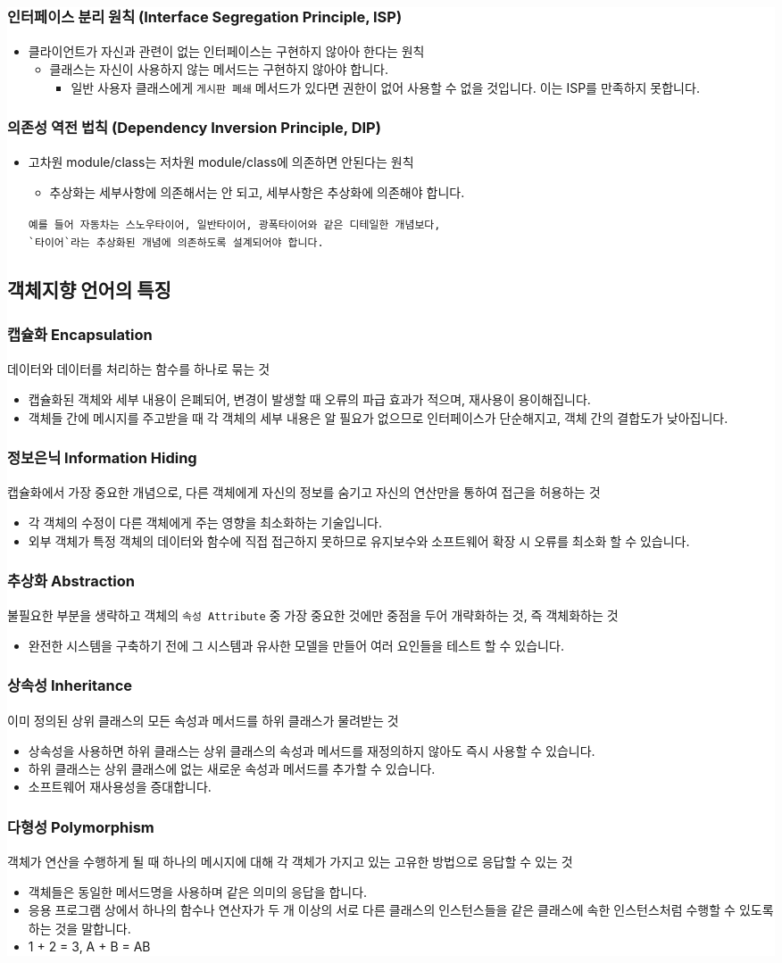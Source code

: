 ### 인터페이스 분리 원칙 (Interface Segregation Principle, ISP)

- 클라이언트가 자신과 관련이 없는 인터페이스는 구현하지 않아아 한다는 원칙
  - 클래스는 자신이 사용하지 않는 메서드는 구현하지 않아야 합니다.
    - 일반 사용자 클래스에게 `게시판 폐쇄` 메서드가 있다면 권한이 없어 사용할 수 없을 것입니다. 이는 ISP를 만족하지 못합니다.

### 의존성 역전 법칙 (Dependency Inversion Principle, DIP)

- 고차원 module/class는 저차원 module/class에 의존하면 안된다는 원칙

  - 추상화는 세부사항에 의존해서는 안 되고, 세부사항은 추상화에 의존해야 합니다.

  ```
  예를 들어 자동차는 스노우타이어, 일반타이어, 광폭타이어와 같은 디테일한 개념보다,
  `타이어`라는 추상화된 개념에 의존하도록 설계되어야 합니다.
  ```

## 객체지향 언어의 특징

### 캡슐화 Encapsulation

데이터와 데이터를 처리하는 함수를 하나로 묶는 것

- 캡슐화된 객체와 세부 내용이 은폐되어, 변경이 발생할 때 오류의 파급 효과가 적으며, 재사용이 용이해집니다.
- 객체들 간에 메시지를 주고받을 때 각 객체의 세부 내용은 알 필요가 없으므로 인터페이스가 단순해지고, 객체 간의 결합도가 낮아집니다.

### 정보은닉 Information Hiding

캡슐화에서 가장 중요한 개념으로, 다른 객체에게 자신의 정보를 숨기고 자신의 연산만을 통하여 접근을 허용하는 것

- 각 객체의 수정이 다른 객체에게 주는 영향을 최소화하는 기술입니다.
- 외부 객체가 특정 객체의 데이터와 함수에 직접 접근하지 못하므로 유지보수와 소프트웨어 확장 시 오류를 최소화 할 수 있습니다.

### 추상화 Abstraction

불필요한 부분을 생략하고 객체의 `속성 Attribute` 중 가장 중요한 것에만 중점을 두어 개략화하는 것, 즉 객체화하는 것

- 완전한 시스템을 구축하기 전에 그 시스템과 유사한 모델을 만들어 여러 요인들을 테스트 할 수 있습니다.

### 상속성 Inheritance

이미 정의된 상위 클래스의 모든 속성과 메서드를 하위 클래스가 물려받는 것

- 상속성을 사용하면 하위 클래스는 상위 클래스의 속성과 메서드를 재정의하지 않아도 즉시 사용할 수 있습니다.
- 하위 클래스는 상위 클래스에 없는 새로운 속성과 메서드를 추가할 수 있습니다.
- 소프트웨어 재사용성을 증대합니다.

### 다형성 Polymorphism

객체가 연산을 수행하게 될 때 하나의 메시지에 대해 각 객체가 가지고 있는 고유한 방법으로 응답할 수 있는 것

- 객체들은 동일한 메서드명을 사용하며 같은 의미의 응답을 합니다.
- 응용 프로그램 상에서 하나의 함수나 연산자가 두 개 이상의 서로 다른 클래스의 인스턴스들을 같은 클래스에 속한 인스턴스처럼 수행할 수 있도록 하는 것을 말합니다.
- 1 + 2 = 3, A + B = AB
